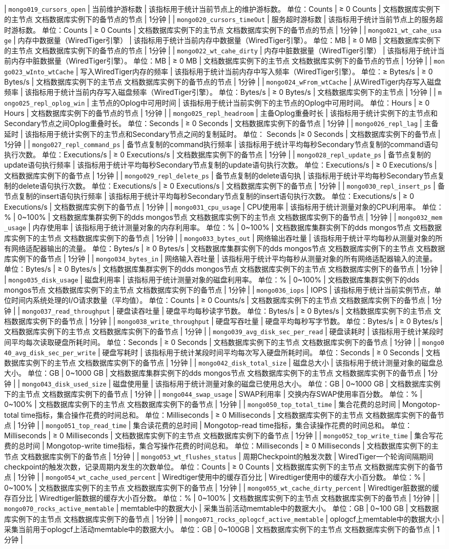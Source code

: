 | `mongo019_cursors_open`    |    当前维护游标数    | 该指标用于统计当前节点上的维护游标数。 单位：Counts       | ≥ 0 Counts   |     文档数据库实例下的主节点 文档数据库实例下的备节点的节点 | 1分钟                    |
| `mongo020_cursors_timeOut`    |    服务超时游标数    | 该指标用于统计当前节点上的服务超时游标数。  单位：Counts       | ≥ 0 Counts   |     文档数据库实例下的主节点 文档数据库实例下的备节点的节点 | 1分钟                    |
| `mongo021_wt_cahe_usage`    |    内存中数据量（WiredTiger引擎）    | 该指标用于统计当前内存中数据量（WiredTiger引擎）。  单位：MB       | ≥ 0 MB   |     文档数据库实例下的主节点 文档数据库实例下的备节点的节点 | 1分钟                    |
| `mongo022_wt_cahe_dirty`    |    内存中脏数据量（WiredTiger引擎）    | 该指标用于统计当前内存中脏数据量（WiredTiger引擎）。  单位：MB       | ≥ 0 MB   |     文档数据库实例下的主节点 文档数据库实例下的备节点的节点 | 1分钟                    |
| `mongo023_wInto_wtCache`    |    写入WiredTiger内存的频率    | 该指标用于统计当前内存中写入频率（WiredTiger引擎）。  单位：≥ Bytes/s      | ≥ 0 Bytes/s   |     文档数据库实例下的主节点 文档数据库实例下的备节点的节点 | 1分钟                    |
| `mongo024_wFrom_wtCache`    |    从WiredTiger内存写入磁盘频率    | 该指标用于统计当前内存写入磁盘频率（WiredTiger引擎）。  单位：Bytes/s       | ≥ 0 Bytes/s   |     文档数据库实例下的主节点 | 1分钟                    |
| `mongo025_repl_oplog_win`    |    主节点的Oplog中可用时间    | 该指标用于统计当前实例下的主节点的Oplog中可用时间。  单位：Hours       | ≥ 0 Hours   |    文档数据库实例下的备节点的节点 | 1分钟                    |
| `mongo025_repl_headroom`    |   主备Oplog重叠时长    | 该指标用于统计实例下的主节点和Secondary节点之间Oplog重叠时长。  单位：Seconds       | ≥ 0 Seconds   |     文档数据库实例下的备节点 | 1分钟                    |
| `mongo026_repl_lag`    |    主备延时    | 该指标用于统计实例下的主节点和Secondary节点之间的复制延时。  单位： Seconds      |≥ 0 Seconds   |     文档数据库实例下的备节点 | 1分钟                    |
| `mongo027_repl_command_ps`    |    备节点复制的command执行频率    | 该指标用于统计平均每秒Secondary节点复制的command语句执行次数。  单位：Executions/s      | ≥ 0 Executions/s   |     文档数据库实例下的备节点 | 1分钟                    |
| `mongo028_repl_update_ps`    |    备节点复制的update语句执行频率    | 该指标用于统计平均每秒Secondary节点复制的update语句执行次数。  单位：Executions/s       | ≥ 0 Executions/s   |   文档数据库实例下的备节点   | 1分钟                    |
| `mongo029_repl_delete_ps`    |    备节点复制的delete语句执    | 该指标用于统计平均每秒Secondary节点复制的delete语句执行次数。  单位：Executions/s       | ≥ 0 Executions/s   |   文档数据库实例下的备节点   | 1分钟                    |
| `mongo030_repl_insert_ps`    |    备节点复制的insert语句执行频率    | 该指标用于统计平均每秒Secondary节点复制的insert语句执行次数。  单位：Executions/s       | ≥ 0 Executions/s   |   文档数据库实例下的备节点   | 1分钟                    |
| `mongo031_cpu_usage`         |    CPU使用率    | 该指标用于统计测量对象的CPU利用率。    单位：%       | 0~100%   |   文档数据库集群实例下的dds mongos节点 文档数据库实例下的主节点 文档数据库实例下的备节点   | 1分钟                    |
| `mongo032_mem_usage`    |    内存使用率    | 该指标用于统计测量对象的内存利用率。        单位：%       | 0~100%   |   文档数据库集群实例下的dds mongos节点 文档数据库实例下的主节点 文档数据库实例下的备节点   | 1分钟                    |
| `mongo033_bytes_out`    |    网络输出吞吐量    | 该指标用于统计平均每秒从测量对象的所有网络适配器输出的流量。  单位：Bytes/s       | ≥ 0 Bytes/s   |   文档数据库集群实例下的dds mongos节点 文档数据库实例下的主节点 文档数据库实例下的备节点   | 1分钟                      |
| `mongo034_bytes_in`    |    网络输入吞吐量    | 该指标用于统计平均每秒从测量对象的所有网络适配器输入的流量。   单位：Bytes/s       | ≥ 0 Bytes/s   |   文档数据库集群实例下的dds mongos节点 文档数据库实例下的主节点 文档数据库实例下的备节点   | 1分钟                    |
| `mongo035_disk_usage`    |    磁盘利用率    | 该指标用于统计测量对象的磁盘利用率。   单位：%       | 0~100%   |   文档数据库集群实例下的dds mongos节点 文档数据库实例下的主节点 文档数据库实例下的备节点   | 1分钟                    |
| `mongo036_iops`    |    IOPS    | 该指标用于统计当前实例节点，单位时间内系统处理的I/O请求数量（平均值）。  单位：Counts       | ≥ 0 Counts/s   |   文档数据库实例下的主节点 文档数据库实例下的备节点   | 1分钟                    |
| `mongo037_read_throughput`    |    硬盘读吞吐量    | 硬盘平均每秒读字节数。  单位：Bytes/s       | ≥ 0 Bytes/s   |   文档数据库实例下的主节点 文档数据库实例下的备节点   | 1分钟                    |
| `mongo038_write_throughput`    |   硬盘写吞吐量    | 硬盘平均每秒写字节数。   单位：Bytes/s      | ≥ 0 Bytes/s   |   文档数据库实例下的主节点 文档数据库实例下的备节点   | 1分钟                    |
| `mongo039_avg_disk_sec_per_read`    |    硬盘读耗时    | 该指标用于统计某段时间平均每次读取硬盘所耗时间。   单位：Seconds       | ≥ 0 Seconds   |   文档数据库实例下的主节点 文档数据库实例下的备节点   | 1分钟                    |
| `mongo040_avg_disk_sec_per_write`    |    硬盘写耗时    | 该指标用于统计某段时间平均每次写入硬盘所耗时间。   单位：Seconds       | ≥ 0 Seconds   |   文档数据库实例下的主节点 文档数据库实例下的备节点   | 1分钟                    |
| `mongo042_disk_total_size`    |    磁盘总大小    | 该指标用于统计测量对象的磁盘总大小。   单位：GB      | 0~1000 GB   |   文档数据库集群实例下的dds mongos节点 文档数据库实例下的主节点 文档数据库实例下的备节点   | 1分钟                    |
| `mongo043_disk_used_size`    |   磁盘使用量    | 该指标用于统计测量对象的磁盘已使用总大小。   单位：GB      | 0~1000 GB   |   文档数据库实例下的主节点 文档数据库实例下的备节点   | 1分钟                    |
| `mongo044_swap_usage`    |    SWAP利用率    | 交换内存SWAP使用率百分数。          单位：%       | 0~100%   |   文档数据库实例下的主节点 文档数据库实例下的备节点   | 1分钟                    |
| `mongo050_top_total_time`    |    集合花费的总时间    | Mongotop-total time指标，集合操作花费的时间总和。   单位：Milliseconds       | ≥ 0 Milliseconds   |   文档数据库实例下的主节点 文档数据库实例下的备节点   | 1分钟                    |
| `mongo051_top_read_time`    |    集合读花费的总时间    | Mongotop-read time指标，集合读操作花费的时间总和。   单位：Milliseconds       | ≥ 0 Milliseconds   |   文档数据库实例下的主节点 文档数据库实例下的备节点   | 1分钟                    |
| `mongo052_top_write_time`    |    集合写花费的总时间    | Mongotop-write time指标，集合写操作花费的时间总和。   单位：Milliseconds       | ≥ 0 Milliseconds   |   文档数据库实例下的主节点 文档数据库实例下的备节点   | 1分钟                    |
| `mongo053_wt_flushes_status`    |    周期Checkpoint的触发次数    | WiredTiger一个轮询间隔期间checkpoint的触发次数，记录周期内发生的次数单位。   单位：Counts       | ≥ 0 Counts   |   文档数据库实例下的主节点 文档数据库实例下的备节点   | 1分钟                    |
| `mongo054_wt_cache_used_percent`    |    Wiredtiger使用中的缓存百分比    | Wiredtiger使用中的缓存大小百分数。   单位：%       | 0~100%   |   文档数据库实例下的主节点 文档数据库实例下的备节点   | 1分钟                    |
| `mongo055_wt_cache_dirty_percent`    |    Wiredtiger脏数据的缓存百分比    | Wiredtiger脏数据的缓存大小百分数。   单位：%       | 0~100%   |   文档数据库实例下的主节点 文档数据库实例下的备节点   | 1分钟                    |
| `mongo070_rocks_active_memtable`    |    memtable中的数据大小    | 采集当前活动memtable中的数据大小。   单位：GB       | 0~100 GB   |   文档数据库实例下的主节点 文档数据库实例下的备节点   | 1分钟                    |
| `mongo071_rocks_oplogcf_active_memtable`    |    oplogcf上memtable中的数据大小    | 采集当前用于oplogcf上活动memtable中的数据大小。   单位：GB       | 0~100GB   |   文档数据库实例下的主节点 文档数据库实例下的备节点   | 1分钟                    |